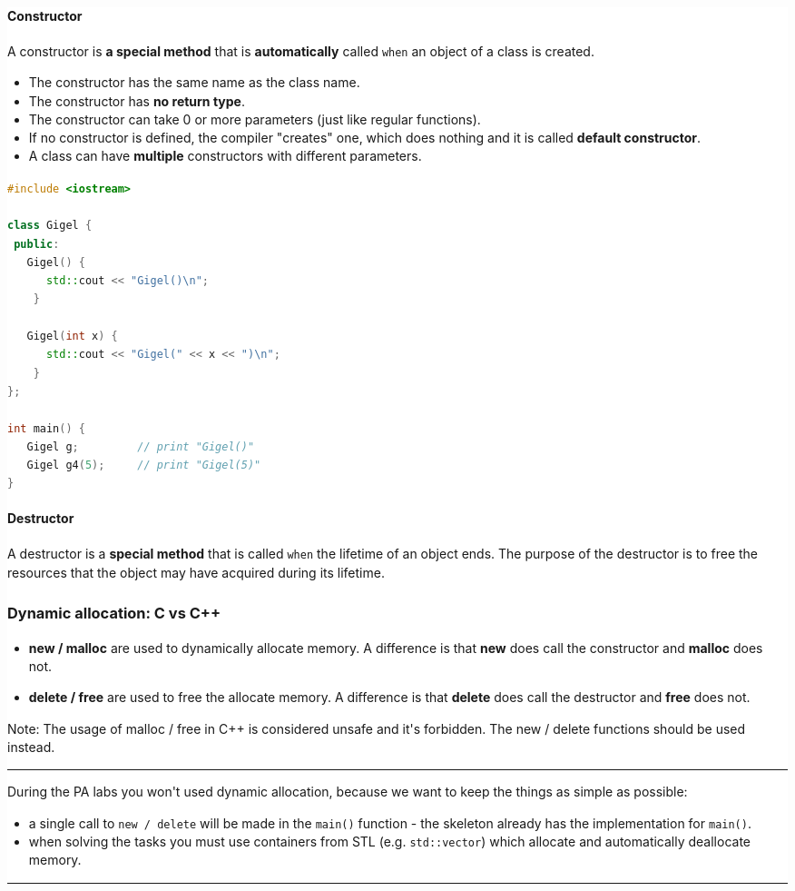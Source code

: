 #### Constructor
A constructor is **a special method** that is **automatically** called `when` an object of a class is created.
* The constructor has the same name as the class name.
* The constructor has **no return type**.
* The constructor can take 0 or more parameters (just like regular functions).
* If no constructor is defined, the compiler "creates" one, which does nothing and it is called **default constructor**.
* A class can have **multiple** constructors with different parameters.

```cpp
#include <iostream>

class Gigel {
 public:
   Gigel() {
      std::cout << "Gigel()\n";
    }

   Gigel(int x) {
      std::cout << "Gigel(" << x << ")\n";
    }
};

int main() {
   Gigel g;         // print "Gigel()"
   Gigel g4(5);     // print "Gigel(5)"
}
```

#### Destructor
A destructor is a **special method** that is called `when` the lifetime of an object ends. The purpose
of the destructor is to free the resources that the object may have acquired during its lifetime.

### Dynamic allocation: C vs C++
* **new / malloc** are used to dynamically allocate memory. A difference is that **new** does call the
constructor and **malloc** does not.

* **delete / free** are used to free the allocate memory. A difference is that **delete** does call the
destructor and **free** does not.

Note: The usage of malloc / free in C++ is considered unsafe and it's forbidden. The new / delete functions should be used instead.

---

During the PA labs you won't used dynamic allocation, because we want to keep the things as simple as possible:
* a single call to `new / delete` will be made in the `main()` function - the skeleton already has the implementation for `main()`.
* when solving the tasks you must use containers from STL (e.g. `std::vector`) which allocate and automatically deallocate memory.

---